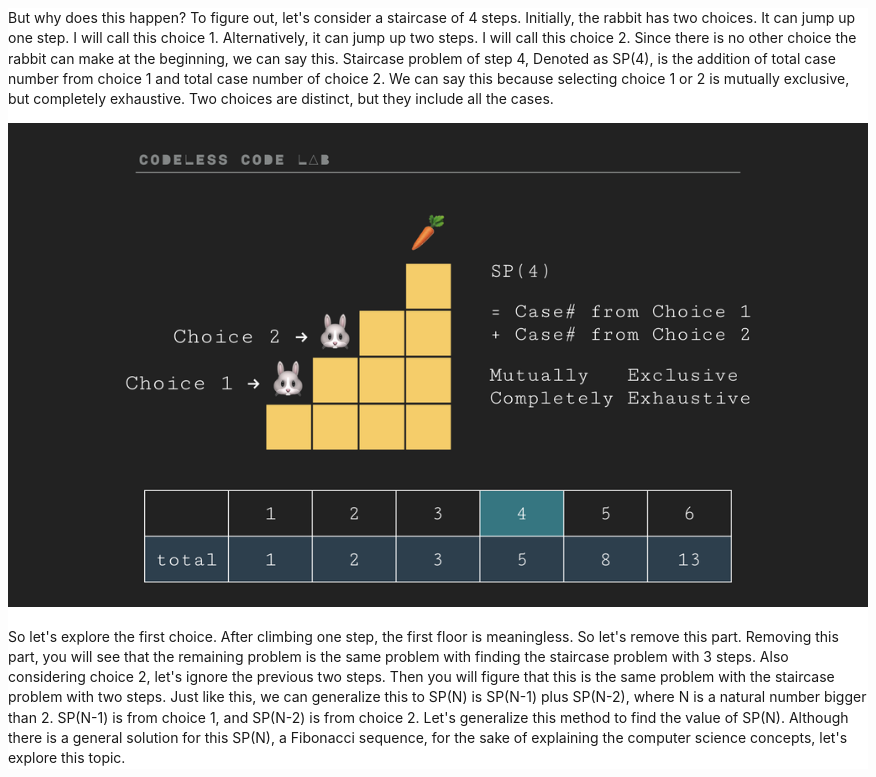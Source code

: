 But why does this happen? To figure out, let's consider a staircase of 4 steps. Initially, the rabbit has two choices. It can jump up one step. I will call this choice 1. Alternatively, it can jump up two steps. I will call this choice 2. Since there is no other choice the rabbit can make at the beginning, we can say this. Staircase problem of step 4, Denoted as SP(4), is the addition of total case number from choice 1 and total case number of choice 2. We can say this because selecting choice 1 or 2 is mutually exclusive, but completely exhaustive. Two choices are distinct, but they include all the cases.

![016.png](assets/016.png)

So let's explore the first choice. After climbing one step, the first floor is meaningless. So let's remove this part. Removing this part, you will see that the remaining problem is the same problem with finding the staircase problem with 3 steps. Also considering choice 2, let's ignore the previous two steps. Then you will figure that this is the same problem with the staircase problem with two steps. Just like this, we can generalize this to SP(N) is SP(N-1) plus SP(N-2), where N is a natural number bigger than 2. SP(N-1) is from choice 1, and SP(N-2) is from choice 2. Let's generalize this method to find the value of SP(N). Although there is a general solution for this SP(N), a Fibonacci sequence, for the sake of explaining the computer science concepts, let's explore this topic.
